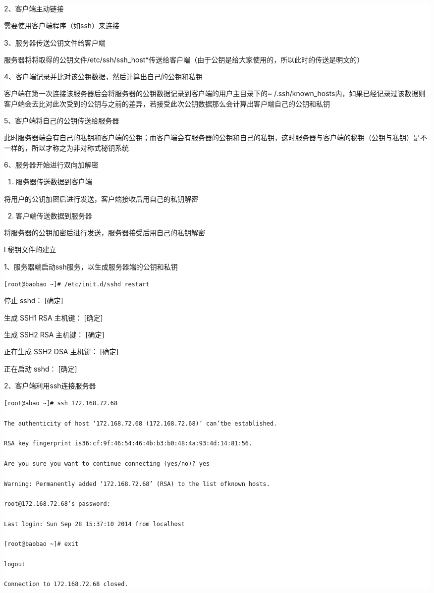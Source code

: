 2、客户端主动链接

需要使用客户端程序（如ssh）来连接

3、服务器传送公钥文件给客户端

服务器将将取得的公钥文件/etc/ssh/ssh_host*传送给客户端（由于公钥是给大家使用的，所以此时的传送是明文的）

4、客户端记录并比对该公钥数据，然后计算出自己的公钥和私钥

客户端在第一次连接该服务器后会将服务器的公钥数据记录到客户端的用户主目录下的~ /.ssh/known_hosts内，如果已经记录过该数据则客户端会去比对此次受到的公钥与之前的差异，若接受此次公钥数据那么会计算出客户端自己的公钥和私钥

5、客户端将自己的公钥传送给服务器

此时服务器端会有自己的私钥和客户端的公钥；而客户端会有服务器的公钥和自己的私钥，这时服务器与客户端的秘钥（公钥与私钥）是不一样的，所以才称之为非对称式秘钥系统

6、服务器开始进行双向加解密

1)   服务器传送数据到客户端

将用户的公钥加密后进行发送，客户端接收后用自己的私钥解密

2)   客户端传送数据到服务器

将服务器的公钥加密后进行发送，服务器接受后用自己的私钥解密

l  秘钥文件的建立

1、服务器端启动ssh服务，以生成服务器端的公钥和私钥


    [root@baobao ~]# /etc/init.d/sshd restart

停止 sshd：                                                [确定]

生成 SSH1 RSA 主机键：                                     [确定]

生成 SSH2 RSA 主机键：                                     [确定]

正在生成 SSH2 DSA 主机键：                                 [确定]

正在启动 sshd：                                            [确定]

2、客户端利用ssh连接服务器


    [root@abao ~]# ssh 172.168.72.68

    The authenticity of host ‘172.168.72.68 (172.168.72.68)’ can’tbe established.
    
    RSA key fingerprint is36:cf:9f:46:54:46:4b:b3:b0:48:4a:93:4d:14:81:56.
    
    Are you sure you want to continue connecting (yes/no)? yes
    
    Warning: Permanently added ‘172.168.72.68’ (RSA) to the list ofknown hosts.
    
    root@172.168.72.68’s password:
    
    Last login: Sun Sep 28 15:37:10 2014 from localhost
    
    [root@baobao ~]# exit
    
    logout
    
    Connection to 172.168.72.68 closed.
